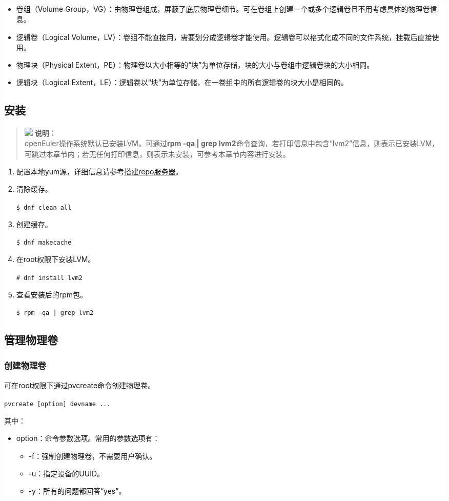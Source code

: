 -   卷组（Volume Group，VG）：由物理卷组成，屏蔽了底层物理卷细节。可在卷组上创建一个或多个逻辑卷且不用考虑具体的物理卷信息。

-   逻辑卷（Logical Volume，LV）：卷组不能直接用，需要划分成逻辑卷才能使用。逻辑卷可以格式化成不同的文件系统，挂载后直接使用。

-   物理块（Physical Extent，PE）：物理卷以大小相等的“块”为单位存储，块的大小与卷组中逻辑卷块的大小相同。

-   逻辑块（Logical Extent，LE）：逻辑卷以“块”为单位存储，在一卷组中的所有逻辑卷的块大小是相同的。

## 安装

>![](./public_sys-resources/icon-note.gif) **说明：**   
>openEuler操作系统默认已安装LVM。可通过**rpm -qa | grep lvm2**命令查询，若打印信息中包含“lvm2”信息，则表示已安装LVM，可跳过本章节内；若无任何打印信息，则表示未安装，可参考本章节内容进行安装。  

1.  配置本地yum源，详细信息请参考[搭建repo服务器](./搭建repo服务器.html)。
2.  清除缓存。

    ```
    $ dnf clean all
    ```

3.  创建缓存。

    ```
    $ dnf makecache
    ```

4.  在root权限下安装LVM。

    ```
    # dnf install lvm2
    ```

5.  查看安装后的rpm包。

    ```
    $ rpm -qa | grep lvm2
    ```


## 管理物理卷

### 创建物理卷

可在root权限下通过pvcreate命令创建物理卷。

```
pvcreate [option] devname ...
```

其中：

-   option：命令参数选项。常用的参数选项有：
    -   -f：强制创建物理卷，不需要用户确认。

    -   -u：指定设备的UUID。
    -   -y：所有的问题都回答“yes”。
